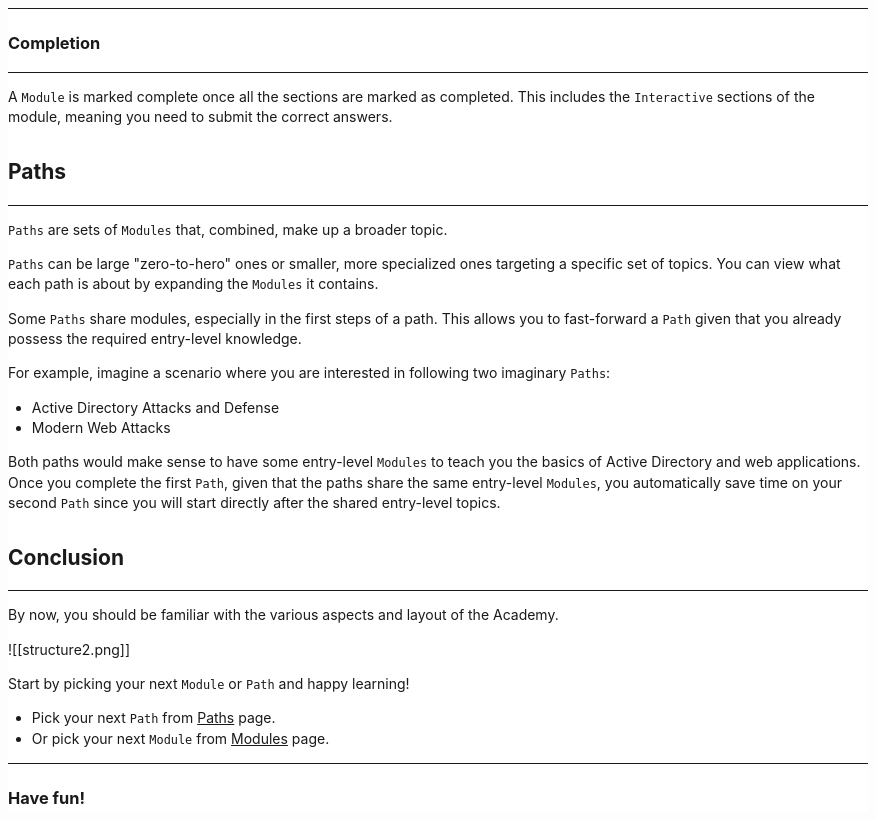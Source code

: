* * * * *

### Completion
----------

A `Module` is marked complete once all the sections are marked as completed. This includes the `Interactive` sections of the module, meaning you need to submit the correct answers.

## Paths

* * * * *

`Paths` are sets of `Modules` that, combined, make up a broader topic.

`Paths` can be large "zero-to-hero" ones or smaller, more specialized ones targeting a specific set of topics. You can view what each path is about by expanding the `Modules` it contains.

Some `Paths` share modules, especially in the first steps of a path. This allows you to fast-forward a `Path` given that you already possess the required entry-level knowledge.

For example, imagine a scenario where you are interested in following two imaginary `Paths`:

-   Active Directory Attacks and Defense
-   Modern Web Attacks

Both paths would make sense to have some entry-level `Modules` to teach you the basics of Active Directory and web applications. Once you complete the first `Path`, given that the paths share the same entry-level `Modules`, you automatically save time on your second `Path` since you will start directly after the shared entry-level topics.

## Conclusion

* * * * *

By now, you should be familiar with the various aspects and layout of the Academy.

![[structure2.png]]

Start by picking your next `Module` or `Path` and happy learning!

-   Pick your next `Path` from [Paths](https://academy.hackthebox.com/paths) page.
-   Or pick your next `Module` from [Modules](https://academy.hackthebox.com/modules) page.

* * * * *

### Have fun!
